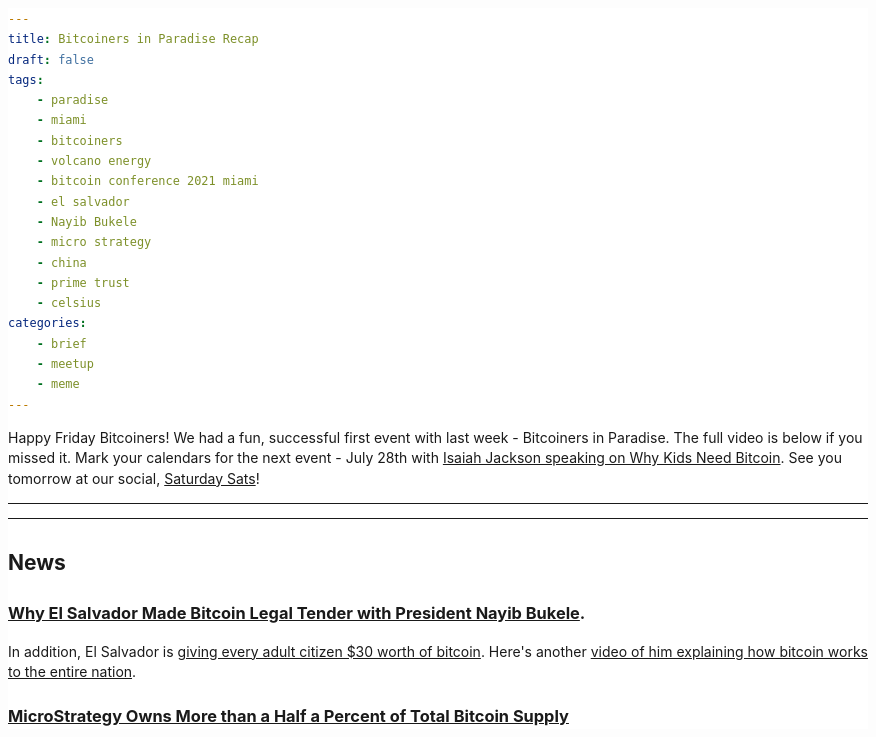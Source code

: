 ```yaml
---
title: Bitcoiners in Paradise Recap
draft: false
tags:
    - paradise
    - miami
    - bitcoiners
    - volcano energy
    - bitcoin conference 2021 miami
    - el salvador
    - Nayib Bukele
    - micro strategy
    - china
    - prime trust
    - celsius
categories:
    - brief
    - meetup
    - meme
---
```


Happy Friday Bitcoiners! We had a fun, successful first event with last week - Bitcoiners in Paradise. The full video is below if you missed it. Mark your calendars for the next event - July 28th with [Isaiah Jackson speaking on Why Kids Need Bitcoin](https://www.meetup.com/BitcoinCharlotte/events/279069534/). See you tomorrow at our social, [Saturday Sats](https://www.meetup.com/BitcoinCharlotte/events/278308318/)! 

---

<div class="responsive-embed">
    <iframe width="100%" height="100%" src="https://www.youtube.com/embed/iPS1CwwLR-c" frameborder="0" allow="accelerometer; autoplay; clipboard-write; encrypted-media; gyroscope; picture-in-picture" allowfullscreen></iframe>
</div>

---

## News

### [Why El Salvador Made Bitcoin Legal Tender with President Nayib Bukele](https://youtu.be/Ad16W-V3jwY). 
In addition, El Salvador is [giving every adult citizen $30 worth of bitcoin](https://cointelegraph.com/news/el-salvador-to-airdrop-30-in-bitcoin-to-every-adult-citizen). Here's another [video of him explaining how bitcoin works to the entire nation](https://www.reddit.com/r/Bitcoin/comments/o7szph/the_president_of_el_salvador_just_explained_how/). 

### [MicroStrategy Owns More than a Half a Percent of Total Bitcoin Supply](https://www.microstrategy.com/en/investor-relations/press/microstrategy-acquires-additional-bitcoins-and-now-holds-over-105000-bitcoins-in-total_06-21-2021)
